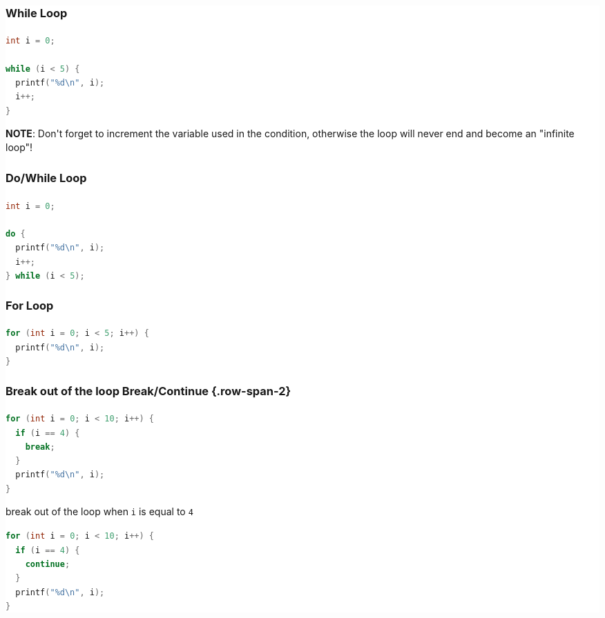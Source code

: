 

### While Loop

```c
int i = 0;

while (i < 5) {
  printf("%d\n", i);
  i++;
}
```

**NOTE**: Don't forget to increment the variable used in the condition, otherwise the loop will never end and become an "infinite loop"!



### Do/While Loop

```c
int i = 0;

do {
  printf("%d\n", i);
  i++;
} while (i < 5);
```



### For Loop

```c
for (int i = 0; i < 5; i++) {
  printf("%d\n", i);
}
```



### Break out of the loop Break/Continue {.row-span-2}

```c
for (int i = 0; i < 10; i++) {
  if (i == 4) {
    break;
  }
  printf("%d\n", i);
}
```

break out of the loop when `i` is equal to `4`

```c
for (int i = 0; i < 10; i++) {
  if (i == 4) {
    continue;
  }
  printf("%d\n", i);
}
```
